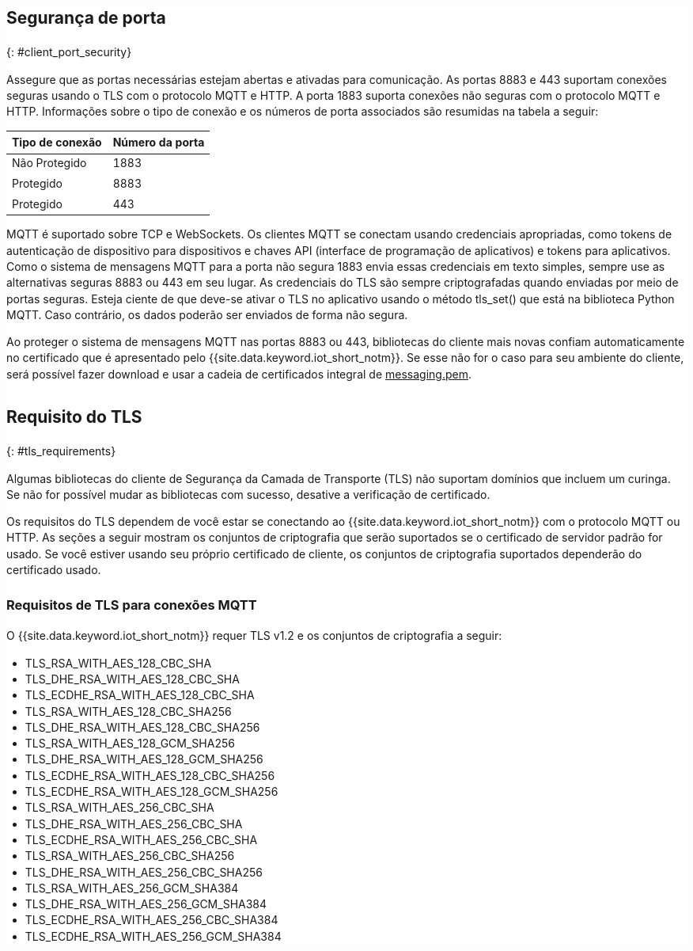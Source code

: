 ## Segurança de porta
{: #client_port_security}

Assegure que as portas necessárias estejam abertas e ativadas para comunicação. As portas 8883 e 443 suportam conexões seguras usando o TLS com o protocolo MQTT e HTTP. A porta 1883 suporta conexões não seguras com o protocolo MQTT e HTTP. Informações sobre o tipo de conexão e os números de porta associados são resumidas na tabela a seguir:   

|Tipo de conexão |Número da porta|
|:---|:---|
|Não Protegido|1883|
|Protegido|8883|
|Protegido|443|

MQTT é suportado sobre TCP e WebSockets. Os clientes MQTT se conectam usando credenciais apropriadas, como tokens de autenticação de dispositivo para dispositivos e chaves API (interface de programação de aplicativos) e tokens para aplicativos. Como o sistema de mensagens MQTT para a porta não segura 1883 envia essas credenciais em texto simples, sempre use as alternativas seguras 8883 ou 443 em seu lugar. As credenciais do TLS são sempre criptografadas quando enviadas por meio de portas seguras. Esteja ciente de que deve-se ativar o TLS no aplicativo usando o método tls_set() que está na biblioteca Python MQTT. Caso contrário, os dados poderão ser enviados de forma não segura.

Ao proteger o sistema de mensagens MQTT nas portas 8883 ou 443, bibliotecas do cliente mais novas confiam automaticamente no certificado que é apresentado pelo {{site.data.keyword.iot_short_notm}}. Se esse não for o caso para seu ambiente do cliente, será possível fazer download e usar a cadeia de certificados integral de [messaging.pem](https://github.com/ibm-messaging/iot-python/blob/master/src/ibmiotf/messaging.pem).


## Requisito do TLS
{: #tls_requirements}

Algumas bibliotecas do cliente de Segurança da Camada de Transporte (TLS) não suportam domínios que incluem um curinga. Se não for possível mudar as bibliotecas com sucesso, desative a verificação de certificado.

Os requisitos do TLS dependem de você estar se conectando ao {{site.data.keyword.iot_short_notm}} com o protocolo MQTT ou HTTP. As seções a seguir mostram os conjuntos de criptografia que serão suportados se o certificado de servidor padrão for usado. Se você estiver usando seu próprio certificado
de cliente, os conjuntos de criptografia suportados dependerão do certificado usado.

### Requisitos de TLS para conexões MQTT

O {{site.data.keyword.iot_short_notm}} requer TLS v1.2 e os conjuntos de criptografia a seguir:


- TLS_RSA_WITH_AES_128_CBC_SHA
- TLS_DHE_RSA_WITH_AES_128_CBC_SHA
- TLS_ECDHE_RSA_WITH_AES_128_CBC_SHA
- TLS_RSA_WITH_AES_128_CBC_SHA256
- TLS_DHE_RSA_WITH_AES_128_CBC_SHA256
- TLS_RSA_WITH_AES_128_GCM_SHA256
- TLS_DHE_RSA_WITH_AES_128_GCM_SHA256
- TLS_ECDHE_RSA_WITH_AES_128_CBC_SHA256
- TLS_ECDHE_RSA_WITH_AES_128_GCM_SHA256
- TLS_RSA_WITH_AES_256_CBC_SHA
- TLS_DHE_RSA_WITH_AES_256_CBC_SHA
- TLS_ECDHE_RSA_WITH_AES_256_CBC_SHA
- TLS_RSA_WITH_AES_256_CBC_SHA256
- TLS_DHE_RSA_WITH_AES_256_CBC_SHA256
- TLS_RSA_WITH_AES_256_GCM_SHA384
- TLS_DHE_RSA_WITH_AES_256_GCM_SHA384
- TLS_ECDHE_RSA_WITH_AES_256_CBC_SHA384
- TLS_ECDHE_RSA_WITH_AES_256_GCM_SHA384